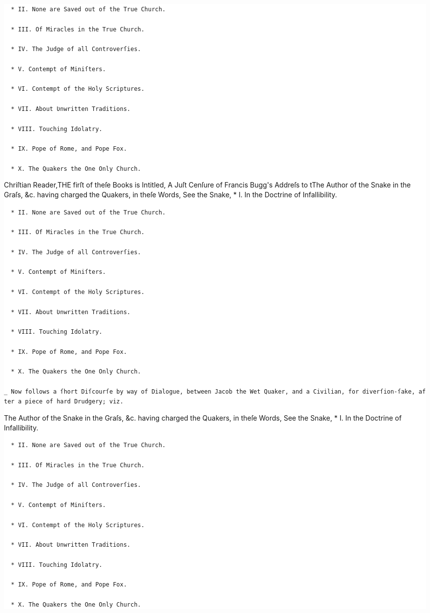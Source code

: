      * II. None are Saved out of the True Church.

      * III. Of Miracles in the True Church.

      * IV. The Judge of all Controverſies.

      * V. Contempt of Miniſters.

      * VI. Contempt of the Holy Scriptures.

      * VII. About Ʋnwritten Traditions.

      * VIII. Touching Idolatry.

      * IX. Pope of Rome, and Pope Fox.

      * X. The Quakers the One Only Church.
Chriſtian Reader,THE firſt of theſe Books is Intitled, A Juſt Cenſure of Francis Bugg's Addreſs to tThe Author of the Snake in the Graſs, &c. having charged the Quakers, in theſe Words, See the Snake,
      * I. In the Doctrine of Infallibility.

      * II. None are Saved out of the True Church.

      * III. Of Miracles in the True Church.

      * IV. The Judge of all Controverſies.

      * V. Contempt of Miniſters.

      * VI. Contempt of the Holy Scriptures.

      * VII. About Ʋnwritten Traditions.

      * VIII. Touching Idolatry.

      * IX. Pope of Rome, and Pope Fox.

      * X. The Quakers the One Only Church.

    _ Now follows a ſhort Diſcourſe by way of Dialogue, between Jacob the Wet Quaker, and a Civilian, for diverſion-ſake, after a piece of hard Drudgery; viz.
The Author of the Snake in the Graſs, &c. having charged the Quakers, in theſe Words, See the Snake,
      * I. In the Doctrine of Infallibility.

      * II. None are Saved out of the True Church.

      * III. Of Miracles in the True Church.

      * IV. The Judge of all Controverſies.

      * V. Contempt of Miniſters.

      * VI. Contempt of the Holy Scriptures.

      * VII. About Ʋnwritten Traditions.

      * VIII. Touching Idolatry.

      * IX. Pope of Rome, and Pope Fox.

      * X. The Quakers the One Only Church.
